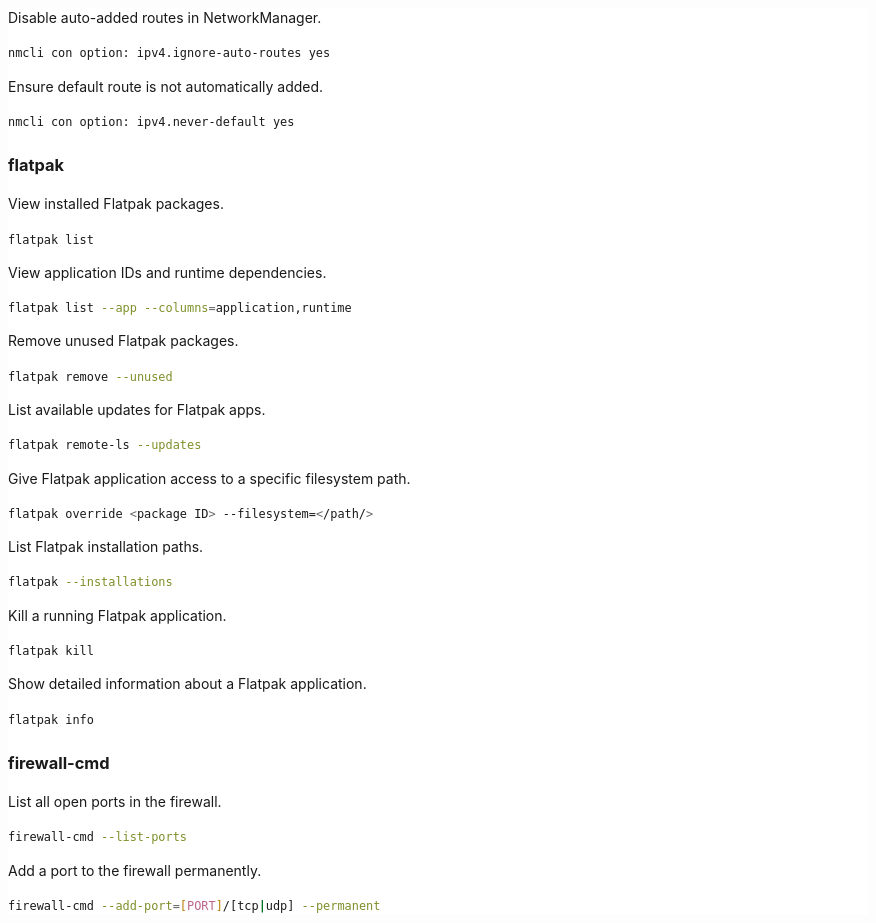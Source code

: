Disable auto-added routes in NetworkManager.  
```bash
nmcli con option: ipv4.ignore-auto-routes yes
```

Ensure default route is not automatically added.  
```bash
nmcli con option: ipv4.never-default yes
```

### flatpak ###
View installed Flatpak packages.  
```bash
flatpak list
```

View application IDs and runtime dependencies.  
```bash
flatpak list --app --columns=application,runtime
```

Remove unused Flatpak packages.  
```bash
flatpak remove --unused
```

List available updates for Flatpak apps.  
```bash
flatpak remote-ls --updates
```

Give Flatpak application access to a specific filesystem path.  
```bash
flatpak override <package ID> --filesystem=</path/>
```

List Flatpak installation paths.  
```bash
flatpak --installations
```

Kill a running Flatpak application.  
```bash
flatpak kill
```

Show detailed information about a Flatpak application.  
```bash
flatpak info
```

### firewall-cmd ###
List all open ports in the firewall.  
```bash
firewall-cmd --list-ports
```

Add a port to the firewall permanently.  
```bash
firewall-cmd --add-port=[PORT]/[tcp|udp] --permanent
```
